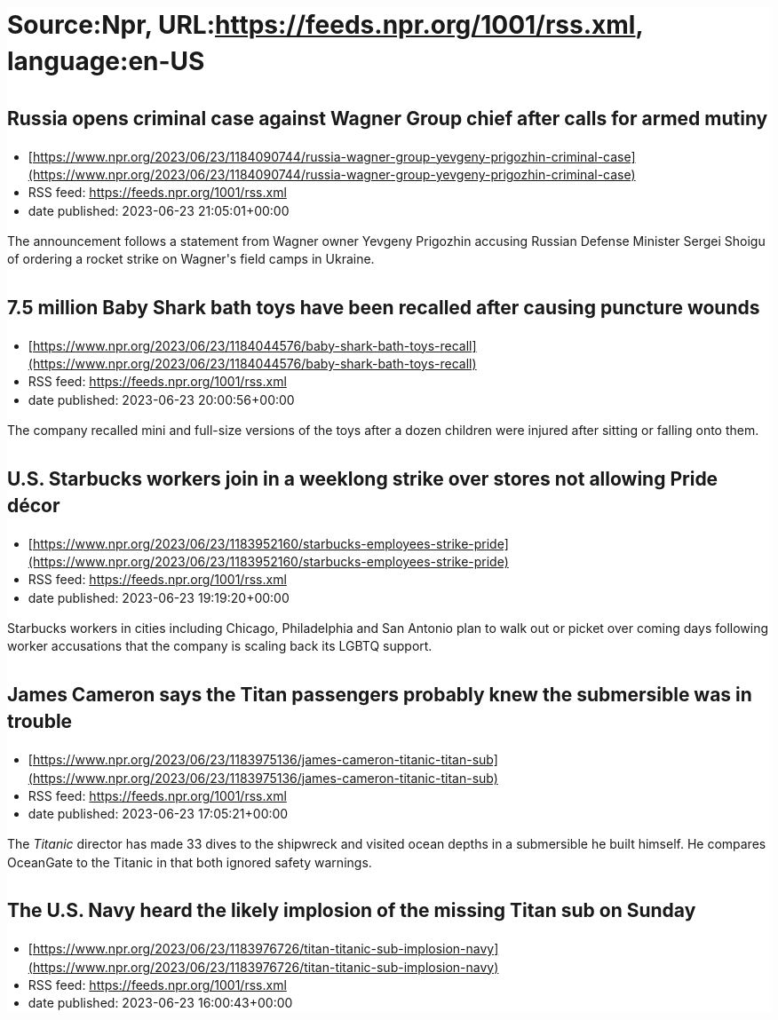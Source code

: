 # Source:Npr, URL:https://feeds.npr.org/1001/rss.xml, language:en-US

## Russia opens criminal case against Wagner Group chief after calls for armed mutiny
 - [https://www.npr.org/2023/06/23/1184090744/russia-wagner-group-yevgeny-prigozhin-criminal-case](https://www.npr.org/2023/06/23/1184090744/russia-wagner-group-yevgeny-prigozhin-criminal-case)
 - RSS feed: https://feeds.npr.org/1001/rss.xml
 - date published: 2023-06-23 21:05:01+00:00

The announcement follows a statement from Wagner owner Yevgeny Prigozhin accusing Russian Defense Minister Sergei Shoigu of ordering a rocket strike on Wagner's field camps in Ukraine.

## 7.5 million Baby Shark bath toys have been recalled after causing puncture wounds
 - [https://www.npr.org/2023/06/23/1184044576/baby-shark-bath-toys-recall](https://www.npr.org/2023/06/23/1184044576/baby-shark-bath-toys-recall)
 - RSS feed: https://feeds.npr.org/1001/rss.xml
 - date published: 2023-06-23 20:00:56+00:00

The company recalled mini and full-size versions of the toys after a dozen children were injured after sitting or falling onto them.

## U.S. Starbucks workers join in a weeklong strike over stores not allowing Pride décor
 - [https://www.npr.org/2023/06/23/1183952160/starbucks-employees-strike-pride](https://www.npr.org/2023/06/23/1183952160/starbucks-employees-strike-pride)
 - RSS feed: https://feeds.npr.org/1001/rss.xml
 - date published: 2023-06-23 19:19:20+00:00

Starbucks workers in cities including Chicago, Philadelphia and San Antonio plan to walk out or picket over coming days following worker accusations that the company is scaling back its LGBTQ support.

## James Cameron says the Titan passengers probably knew the submersible was in trouble
 - [https://www.npr.org/2023/06/23/1183975136/james-cameron-titanic-titan-sub](https://www.npr.org/2023/06/23/1183975136/james-cameron-titanic-titan-sub)
 - RSS feed: https://feeds.npr.org/1001/rss.xml
 - date published: 2023-06-23 17:05:21+00:00

The <em>Titanic</em> director has made 33 dives to the shipwreck and visited ocean depths in a submersible he built himself. He compares OceanGate to the Titanic in that both ignored safety warnings.

## The U.S. Navy heard the likely implosion of the missing Titan sub on Sunday
 - [https://www.npr.org/2023/06/23/1183976726/titan-titanic-sub-implosion-navy](https://www.npr.org/2023/06/23/1183976726/titan-titanic-sub-implosion-navy)
 - RSS feed: https://feeds.npr.org/1001/rss.xml
 - date published: 2023-06-23 16:00:43+00:00

